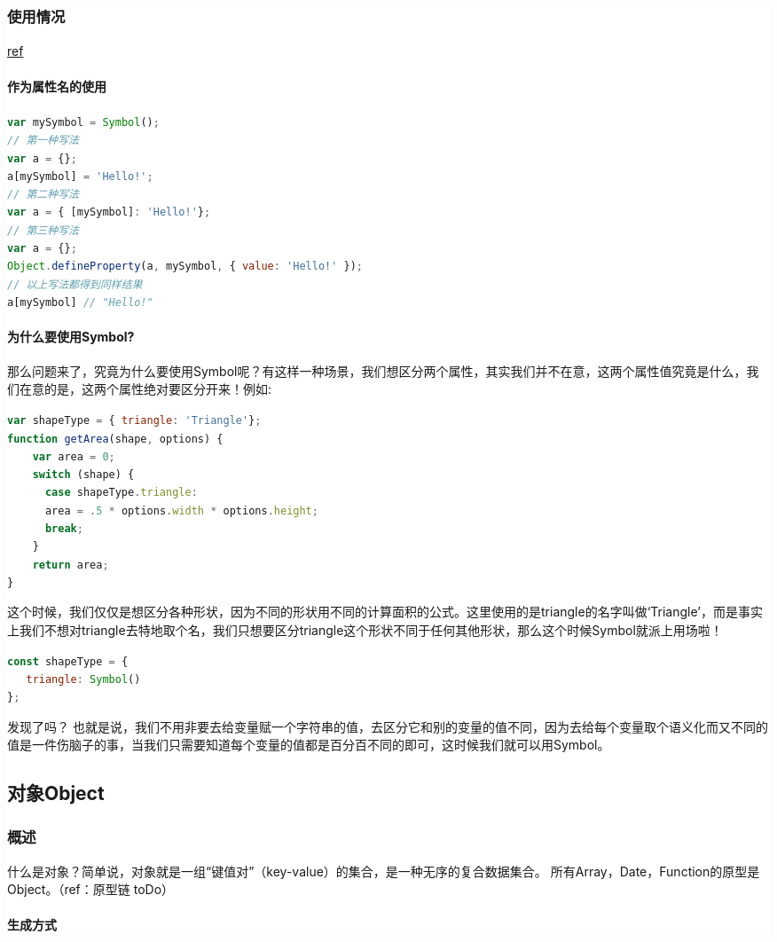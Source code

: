 ### 使用情况
[ref](https://www.jianshu.com/p/5ac75a16e442)
#### 作为属性名的使用
```javascript
var mySymbol = Symbol();
// 第一种写法
var a = {};
a[mySymbol] = 'Hello!';
// 第二种写法
var a = { [mySymbol]: 'Hello!'};
// 第三种写法
var a = {};
Object.defineProperty(a, mySymbol, { value: 'Hello!' });
// 以上写法都得到同样结果
a[mySymbol] // "Hello!"
```

#### 为什么要使用Symbol?

那么问题来了，究竟为什么要使用Symbol呢？有这样一种场景，我们想区分两个属性，其实我们并不在意，这两个属性值究竟是什么，我们在意的是，这两个属性绝对要区分开来！例如:
```javascript
var shapeType = { triangle: 'Triangle'};
function getArea(shape, options) { 
    var area = 0; 
    switch (shape) { 
      case shapeType.triangle:
      area = .5 * options.width * options.height; 
      break; 
    } 
    return area;
}

```

这个时候，我们仅仅是想区分各种形状，因为不同的形状用不同的计算面积的公式。这里使用的是triangle的名字叫做‘Triangle’，而是事实上我们不想对triangle去特地取个名，我们只想要区分triangle这个形状不同于任何其他形状，那么这个时候Symbol就派上用场啦！

```javascript
const shapeType = {
   triangle: Symbol()
};
```
发现了吗？ 也就是说，我们不用非要去给变量赋一个字符串的值，去区分它和别的变量的值不同，因为去给每个变量取个语义化而又不同的值是一件伤脑子的事，当我们只需要知道每个变量的值都是百分百不同的即可，这时候我们就可以用Symbol。

## 对象Object

### 概述
什么是对象？简单说，对象就是一组“键值对”（key-value）的集合，是一种无序的复合数据集合。
所有Array，Date，Function的原型是Object。（ref：原型链 toDo）
#### 生成方式


  [mySymbol]: 'Hello!'